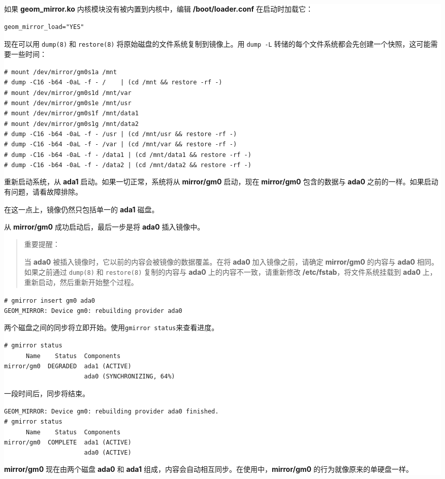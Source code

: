 如果 **geom\_mirror.ko** 内核模块没有被内置到内核中，编辑 **/boot/loader.conf** 在启动时加载它：

```
geom_mirror_load="YES"
```

现在可以用 `dump(8)` 和 `restore(8)` 将原始磁盘的文件系统复制到镜像上。用 `dump -L` 转储的每个文件系统都会先创建一个快照，这可能需要一些时间：

```
# mount /dev/mirror/gm0s1a /mnt
# dump -C16 -b64 -0aL -f - /    | (cd /mnt && restore -rf -)
# mount /dev/mirror/gm0s1d /mnt/var
# mount /dev/mirror/gm0s1e /mnt/usr
# mount /dev/mirror/gm0s1f /mnt/data1
# mount /dev/mirror/gm0s1g /mnt/data2
# dump -C16 -b64 -0aL -f - /usr | (cd /mnt/usr && restore -rf -)
# dump -C16 -b64 -0aL -f - /var | (cd /mnt/var && restore -rf -)
# dump -C16 -b64 -0aL -f - /data1 | (cd /mnt/data1 && restore -rf -)
# dump -C16 -b64 -0aL -f - /data2 | (cd /mnt/data2 && restore -rf -)
```

重新启动系统，从 **ada1** 启动。如果一切正常，系统将从 **mirror/gm0** 启动，现在 **mirror/gm0** 包含的数据与 **ada0** 之前的一样。如果启动有问题，请看故障排除。

在这一点上，镜像仍然只包括单一的 **ada1** 磁盘。

从 **mirror/gm0** 成功启动后，最后一步是将 **ada0** 插入镜像中。

> 重要提醒：
>
> 当 **ada0** 被插入镜像时，它以前的内容会被镜像的数据覆盖。在将 **ada0** 加入镜像之前，请确定 **mirror/gm0** 的内容与 **ada0** 相同。如果之前通过 `dump(8)` 和 `restore(8)` 复制的内容与 **ada0** 上的内容不一致，请重新修改 **/etc/fstab**，将文件系统挂载到 **ada0** 上，重新启动，然后重新开始整个过程。

```
# gmirror insert gm0 ada0
GEOM_MIRROR: Device gm0: rebuilding provider ada0
```

两个磁盘之间的同步将立即开始。使用`gmirror status`来查看进度。

```
# gmirror status
      Name    Status  Components
mirror/gm0  DEGRADED  ada1 (ACTIVE)
                      ada0 (SYNCHRONIZING, 64%)
```

一段时间后，同步将结束。

```
GEOM_MIRROR: Device gm0: rebuilding provider ada0 finished.
# gmirror status
      Name    Status  Components
mirror/gm0  COMPLETE  ada1 (ACTIVE)
                      ada0 (ACTIVE)
```

**mirror/gm0** 现在由两个磁盘 **ada0** 和 **ada1** 组成，内容会自动相互同步。在使用中，**mirror/gm0** 的行为就像原来的单硬盘一样。
